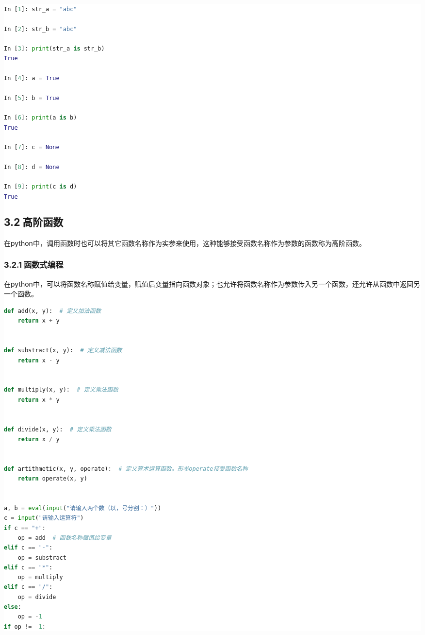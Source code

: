 ```python
In [1]: str_a = "abc"

In [2]: str_b = "abc"

In [3]: print(str_a is str_b)
True

In [4]: a = True

In [5]: b = True

In [6]: print(a is b)
True

In [7]: c = None

In [8]: d = None

In [9]: print(c is d)
True
```

## 3.2 高阶函数

在python中，调用函数时也可以将其它函数名称作为实参来使用，这种能够接受函数名称作为参数的函数称为高阶函数。

### 3.2.1 函数式编程

在python中，可以将函数名称赋值给变量，赋值后变量指向函数对象；也允许将函数名称作为参数传入另一个函数，还允许从函数中返回另一个函数。

```python
def add(x, y):  # 定义加法函数
    return x + y


def substract(x, y):  # 定义减法函数
    return x - y


def multiply(x, y):  # 定义乘法函数
    return x * y


def divide(x, y):  # 定义乘法函数
    return x / y


def artithmetic(x, y, operate):  # 定义算术运算函数。形参operate接受函数名称
    return operate(x, y)


a, b = eval(input("请输入两个数（以，号分割：）"))
c = input("请输入运算符")
if c == "+":
    op = add  # 函数名称赋值给变量
elif c == "-":
    op = substract
elif c == "*":
    op = multiply
elif c == "/":
    op = divide
else:
    op = -1
if op != -1:
```
